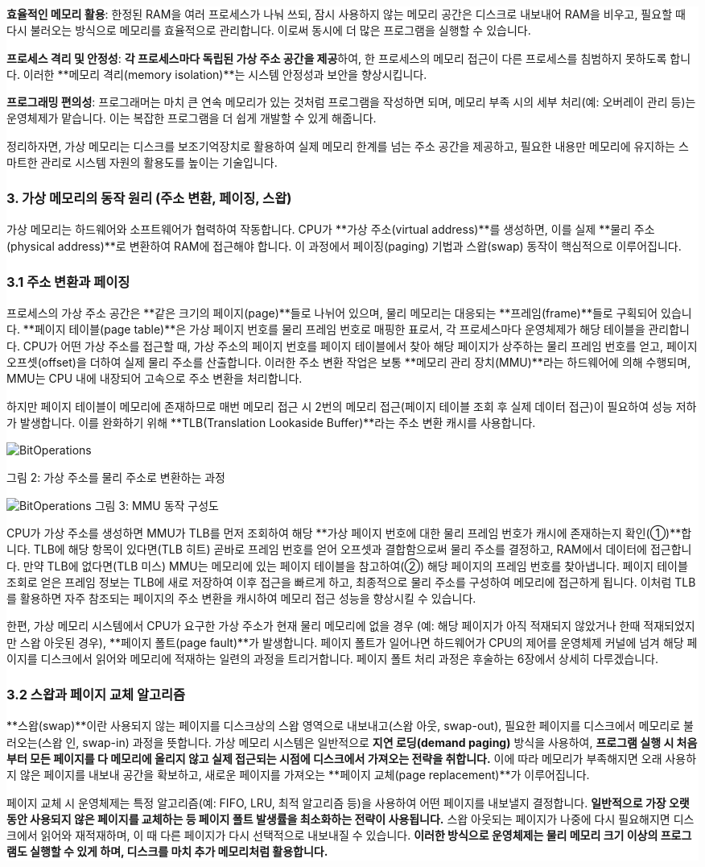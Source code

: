 **효율적인 메모리 활용**: 한정된 RAM을 여러 프로세스가 나눠 쓰되, 잠시 사용하지 않는 메모리 공간은 디스크로 내보내어 RAM을 비우고, 필요할 때 다시 불러오는 방식으로 메모리를 효율적으로 관리합니다. 이로써 동시에 더 많은 프로그램을 실행할 수 있습니다.

**프로세스 격리 및 안정성**: **각 프로세스마다 독립된 가상 주소 공간을 제공**하여, 한 프로세스의 메모리 접근이 다른 프로세스를 침범하지 못하도록 합니다. 이러한 **메모리 격리(memory isolation)**는 시스템 안정성과 보안을 향상시킵니다.


**프로그래밍 편의성**: 프로그래머는 마치 큰 연속 메모리가 있는 것처럼 프로그램을 작성하면 되며, 메모리 부족 시의 세부 처리(예: 오버레이 관리 등)는 운영체제가 맡습니다. 이는 복잡한 프로그램을 더 쉽게 개발할 수 있게 해줍니다.

정리하자면, 가상 메모리는 디스크를 보조기억장치로 활용하여 실제 메모리 한계를 넘는 주소 공간을 제공하고, 필요한 내용만 메모리에 유지하는 스마트한 관리로 시스템 자원의 활용도를 높이는 기술입니다.

### 3. 가상 메모리의 동작 원리 (주소 변환, 페이징, 스왑)

가상 메모리는 하드웨어와 소프트웨어가 협력하여 작동합니다. CPU가 **가상 주소(virtual address)**를 생성하면, 이를 실제 **물리 주소(physical address)**로 변환하여 RAM에 접근해야 합니다. 이 과정에서 페이징(paging) 기법과 스왑(swap) 동작이 핵심적으로 이루어집니다.

### 3.1 주소 변환과 페이징

프로세스의 가상 주소 공간은 **같은 크기의 페이지(page)**들로 나뉘어 있으며, 물리 메모리는 대응되는 **프레임(frame)**들로 구획되어 있습니다. **페이지 테이블(page table)**은 가상 페이지 번호를 물리 프레임 번호로 매핑한 표로서, 각 프로세스마다 운영체제가 해당 테이블을 관리합니다. CPU가 어떤 가상 주소를 접근할 때, 가상 주소의 페이지 번호를 페이지 테이블에서 찾아 해당 페이지가 상주하는 물리 프레임 번호를 얻고, 페이지 오프셋(offset)을 더하여 실제 물리 주소를 산출합니다. 이러한 주소 변환 작업은 보통 
**메모리 관리 장치(MMU)**라는 하드웨어에 의해 수행되며, MMU는 CPU 내에 내장되어 고속으로 주소 변환을 처리합니다.

하지만 페이지 테이블이 메모리에 존재하므로 매번 메모리 접근 시 2번의 메모리 접근(페이지 테이블 조회 후 실제 데이터 접근)이 필요하여 성능 저하가 발생합니다. 이를 완화하기 위해 **TLB(Translation Lookaside Buffer)**라는 주소 변환 캐시를 사용합니다.

![BitOperations](https://img1.daumcdn.net/thumb/R1280x0/?scode=mtistory2&fname=https%3A%2F%2Fblog.kakaocdn.net%2Fdna%2FcANX34%2Fbtr9RwPiE8M%2FAAAAAAAAAAAAAAAAAAAAAGcqQP-LmOpiCGKVdvd5aRAE80I-cJ_ZOfNPs1SSaH3J%2Fimg.png%3Fcredential%3DyqXZFxpELC7KVnFOS48ylbz2pIh7yKj8%26expires%3D1761922799%26allow_ip%3D%26allow_referer%3D%26signature%3DIbgzjzK6YhzAnGDqsX9DkuGAX3s%253D)

그림 2: 가상 주소를 물리 주소로 변환하는 과정

![BitOperations](https://upload.wikimedia.org/wikipedia/commons/thumb/d/dc/MMU_principle_updated.png/960px-MMU_principle_updated.png)
그림 3: MMU 동작 구성도

CPU가 가상 주소를 생성하면 MMU가 TLB를 먼저 조회하여 해당 **가상 페이지 번호에 대한 물리 프레임 번호가 캐시에 존재하는지 확인(①)**합니다. TLB에 해당 항목이 있다면(TLB 히트) 곧바로 프레임 번호를 얻어 오프셋과 결합함으로써 물리 주소를 결정하고, RAM에서 데이터에 접근합니다. 만약 TLB에 없다면(TLB 미스) MMU는 메모리에 있는 페이지 테이블을 참고하여(②) 해당 페이지의 프레임 번호를 찾아냅니다. 페이지 테이블 조회로 얻은 프레임 정보는 TLB에 새로 저장하여 이후 접근을 빠르게 하고, 최종적으로 물리 주소를 구성하여 메모리에 접근하게 됩니다. 이처럼 TLB를 활용하면 자주 참조되는 페이지의 주소 변환을 캐시하여 메모리 접근 성능을 향상시킬 수 있습니다.

한편, 가상 메모리 시스템에서 CPU가 요구한 가상 주소가 현재 물리 메모리에 없을 경우 (예: 해당 페이지가 아직 적재되지 않았거나 한때 적재되었지만 스왑 아웃된 경우), **페이지 폴트(page fault)**가 발생합니다. 페이지 폴트가 일어나면 하드웨어가 CPU의 제어를 운영체제 커널에 넘겨 해당 페이지를 디스크에서 읽어와 메모리에 적재하는 일련의 과정을 트리거합니다. 페이지 폴트 처리 과정은 후술하는 6장에서 상세히 다루겠습니다.

### 3.2 스왑과 페이지 교체 알고리즘

**스왑(swap)**이란 사용되지 않는 페이지를 디스크상의 스왑 영역으로 내보내고(스왑 아웃, swap-out), 필요한 페이지를 디스크에서 메모리로 불러오는(스왑 인, swap-in) 과정을 뜻합니다. 가상 메모리 시스템은 일반적으로 **지연 로딩(demand paging)** 방식을 사용하여, **프로그램 실행 시 처음부터 모든 페이지를 다 메모리에 올리지 않고 실제 접근되는 시점에 디스크에서 가져오는 전략을 취합니다.** 이에 따라 메모리가 부족해지면 오래 사용하지 않은 페이지를 내보내 공간을 확보하고, 새로운 페이지를 가져오는 **페이지 교체(page replacement)**가 이루어집니다.

페이지 교체 시 운영체제는 특정 알고리즘(예: FIFO, LRU, 최적 알고리즘 등)을 사용하여 어떤 페이지를 내보낼지 결정합니다. **일반적으로 가장 오랫동안 사용되지 않은 페이지를 교체하는 등 페이지 폴트 발생률을 최소화하는 전략이 사용됩니다.** 스왑 아웃되는 페이지가 나중에 다시 필요해지면 디스크에서 읽어와 재적재하며, 이 때 다른 페이지가 다시 선택적으로 내보내질 수 있습니다. **이러한 방식으로 운영체제는 물리 메모리 크기 이상의 프로그램도 실행할 수 있게 하며, 디스크를 마치 추가 메모리처럼 활용합니다.** 

